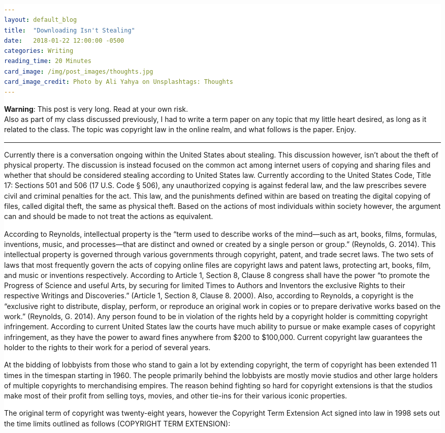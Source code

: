 ```yaml
---
layout: default_blog
title:  "Downloading Isn't Stealing"
date:   2018-01-22 12:00:00 -0500
categories: Writing
reading_time: 20 Minutes
card_image: /img/post_images/thoughts.jpg
card_image_credit: Photo by Ali Yahya on Unsplashtags: Thoughts
---
```


__Warning__: This post is very long. Read at your own risk.  
Also as part of my class discussed previously, I had to write a term paper on
any topic that my little heart desired, as long as it related to the class. The
topic was copyright law in the online realm, and what follows is the paper. Enjoy.

---

Currently there is a conversation ongoing within the United States about stealing. This discussion however, isn’t about the theft of physical property. The discussion is instead focused on the common act among internet users of copying and sharing files and whether that should be considered stealing according to United States law. Currently according to the United States Code, Title 17: Sections 501 and 506 (17 U.S. Code § 506), any unauthorized copying is against federal law, and the law prescribes severe civil and criminal penalties for the act. This law, and the punishments defined within are based on treating the digital copying of files, called digital theft, the same as physical theft. Based on the actions of most individuals within society however, the argument can and should be made to not treat the actions as equivalent.

According to Reynolds, intellectual property is the “term used to describe works of the mind—such as art, books, films, formulas, inventions, music, and processes—that are distinct and owned or created by a single person or group.” (Reynolds, G. 2014). This intellectual property is governed through various governments through copyright, patent, and trade secret laws. The two sets of laws that most frequently govern the acts of copying online files are copyright laws and patent laws, protecting art, books, film, and music or inventions respectively. According to Article 1, Section 8, Clause 8 congress shall have the power “to promote the Progress of Science and useful Arts, by securing for limited Times to Authors and Inventors the exclusive Rights to their respective Writings and Discoveries.” (Article 1, Section 8, Clause 8. 2000). Also, according to Reynolds, a copyright is the “exclusive right to distribute, display, perform, or reproduce an original work in copies or to prepare derivative works based on the work.” (Reynolds, G. 2014). Any person found to be in violation of the rights held by a copyright holder is committing copyright infringement. According to current United States law the courts have much ability to pursue or make example cases of copyright infringement, as they have the power to award fines anywhere from $200 to $100,000. Current copyright law guarantees the holder to the rights to their work for a period of several years.

At the bidding of lobbyists from those who stand to gain a lot by extending copyright, the term of copyright has been extended 11 times in the timespan starting in 1960. The people primarily behind the lobbyists are mostly movie studios and other large holders of multiple copyrights to merchandising empires. The reason behind fighting so hard for copyright extensions is that the studios make most of their profit from selling toys, movies, and other tie-ins for their various iconic properties.

The original term of copyright was twenty-eight years, however the Copyright Term Extension Act signed into law in 1998 sets out the time limits outlined as follows (COPYRIGHT TERM EXTENSION):
